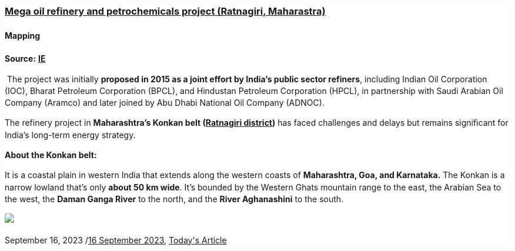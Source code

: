 ### [Mega oil refinery and petrochemicals project (Ratnagiri, Maharastra)](https://www.insightsonindia.com/2023/09/16/mega-oil-refinery-and-petrochemicals-project-ratnagiri-maharastra/)

#### **Mapping**

**Source:** [**IE**](https://indianexpress.com/article/explained/explained-economics/india-saudi-arabia-mega-refinery-project-explained-8940807/#:~:text=India%20and%20Saudi%20Arabia%20have,been%20hanging%20fire%20for%20years.)

 The project was initially **proposed in 2015 as a joint effort by India’s public sector refiners**, including Indian Oil Corporation (IOC), Bharat Petroleum Corporation (BPCL), and Hindustan Petroleum Corporation (HPCL), in partnership with Saudi Arabian Oil Company (Aramco) and later joined by Abu Dhabi National Oil Company (ADNOC).

The refinery project in **Maharashtra’s Konkan belt (**[**Ratnagiri district**](https://www.insightsonindia.com/2023/06/16/ratnagiri-district-maharashtra/)**)** has faced challenges and delays but remains significant for India’s long-term energy strategy.

**About the Konkan belt:**

It is a coastal plain in western India that extends along the western coasts of **Maharashtra, Goa, and Karnataka.** The Konkan is a narrow lowland that’s only **about 50 km wide**. It’s bounded by the Western Ghats mountain range to the east, the Arabian Sea to the west, the **Daman Ganga River** to the north, and the **River Aghanashini** to the south.

[![](https://www.insightsonindia.com/wp-content/uploads/2023/09/Ratnagiri.jpg)](https://www.insightsonindia.com/wp-content/uploads/2023/09/Ratnagiri.jpg)

September 16, 2023 /[16 September 2023](https://www.insightsonindia.com/category/16-september-2023/ "16 September 2023"), [Today's Article](https://www.insightsonindia.com/category/today-article/ "Today's Article")
